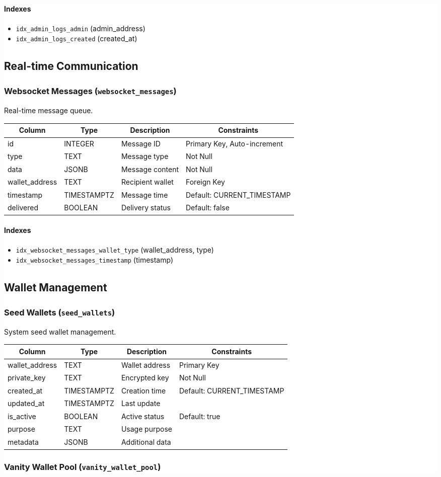 #### Indexes

- `idx_admin_logs_admin` (admin_address)
- `idx_admin_logs_created` (created_at)

## Real-time Communication

### Websocket Messages (`websocket_messages`)

Real-time message queue.

| Column         | Type        | Description      | Constraints                 |
| -------------- | ----------- | ---------------- | --------------------------- |
| id             | INTEGER     | Message ID       | Primary Key, Auto-increment |
| type           | TEXT        | Message type     | Not Null                    |
| data           | JSONB       | Message content  | Not Null                    |
| wallet_address | TEXT        | Recipient wallet | Foreign Key                 |
| timestamp      | TIMESTAMPTZ | Message time     | Default: CURRENT_TIMESTAMP  |
| delivered      | BOOLEAN     | Delivery status  | Default: false              |

#### Indexes

- `idx_websocket_messages_wallet_type` (wallet_address, type)
- `idx_websocket_messages_timestamp` (timestamp)

## Wallet Management

### Seed Wallets (`seed_wallets`)

System seed wallet management.

| Column         | Type        | Description     | Constraints                |
| -------------- | ----------- | --------------- | -------------------------- |
| wallet_address | TEXT        | Wallet address  | Primary Key                |
| private_key    | TEXT        | Encrypted key   | Not Null                   |
| created_at     | TIMESTAMPTZ | Creation time   | Default: CURRENT_TIMESTAMP |
| updated_at     | TIMESTAMPTZ | Last update     |                            |
| is_active      | BOOLEAN     | Active status   | Default: true              |
| purpose        | TEXT        | Usage purpose   |                            |
| metadata       | JSONB       | Additional data |                            |

### Vanity Wallet Pool (`vanity_wallet_pool`)

